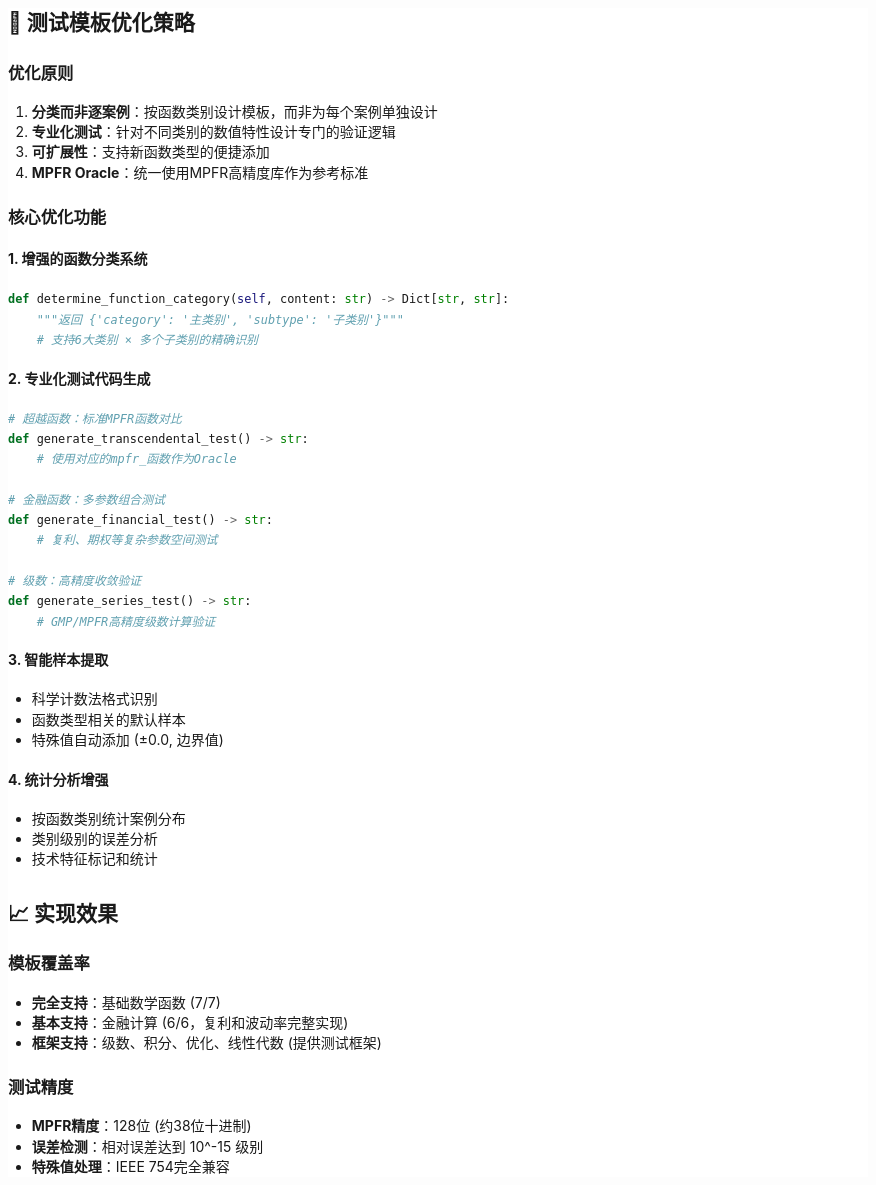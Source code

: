 ## 🔧 测试模板优化策略

### 优化原则
1. **分类而非逐案例**：按函数类别设计模板，而非为每个案例单独设计
2. **专业化测试**：针对不同类别的数值特性设计专门的验证逻辑
3. **可扩展性**：支持新函数类型的便捷添加
4. **MPFR Oracle**：统一使用MPFR高精度库作为参考标准

### 核心优化功能

#### 1. 增强的函数分类系统
```python
def determine_function_category(self, content: str) -> Dict[str, str]:
    """返回 {'category': '主类别', 'subtype': '子类别'}"""
    # 支持6大类别 × 多个子类别的精确识别
```

#### 2. 专业化测试代码生成
```python
# 超越函数：标准MPFR函数对比
def generate_transcendental_test() -> str:
    # 使用对应的mpfr_函数作为Oracle

# 金融函数：多参数组合测试
def generate_financial_test() -> str:
    # 复利、期权等复杂参数空间测试

# 级数：高精度收敛验证
def generate_series_test() -> str:
    # GMP/MPFR高精度级数计算验证
```

#### 3. 智能样本提取
- 科学计数法格式识别
- 函数类型相关的默认样本
- 特殊值自动添加 (±0.0, 边界值)

#### 4. 统计分析增强
- 按函数类别统计案例分布
- 类别级别的误差分析
- 技术特征标记和统计

## 📈 实现效果

### 模板覆盖率
- **完全支持**：基础数学函数 (7/7)
- **基本支持**：金融计算 (6/6，复利和波动率完整实现)
- **框架支持**：级数、积分、优化、线性代数 (提供测试框架)

### 测试精度
- **MPFR精度**：128位 (约38位十进制)
- **误差检测**：相对误差达到 10^-15 级别
- **特殊值处理**：IEEE 754完全兼容
